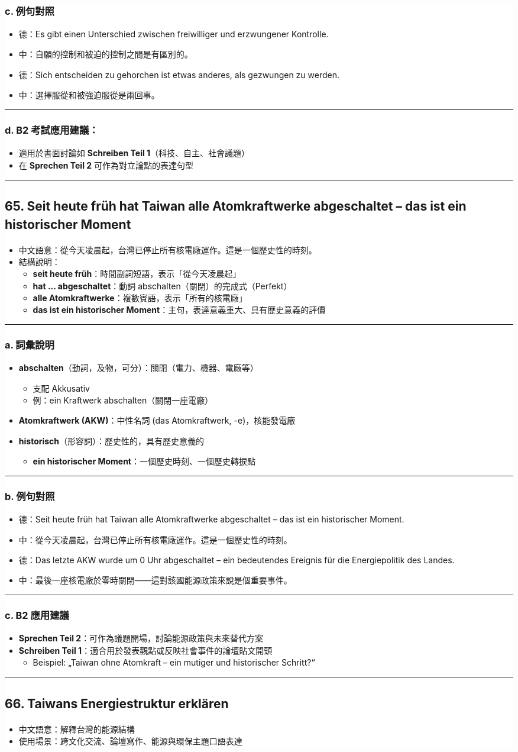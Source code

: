 ### c. 例句對照

- 德：Es gibt einen Unterschied zwischen freiwilliger und erzwungener Kontrolle.
- 中：自願的控制和被迫的控制之間是有區別的。

- 德：Sich entscheiden zu gehorchen ist etwas anderes, als gezwungen zu werden.
- 中：選擇服從和被強迫服從是兩回事。

---

### d. B2 考試應用建議：

- 適用於書面討論如 **Schreiben Teil 1**（科技、自主、社會議題）
- 在 **Sprechen Teil 2** 可作為對立論點的表達句型

---

## 65. Seit heute früh hat Taiwan alle Atomkraftwerke abgeschaltet – das ist ein historischer Moment

- 中文語意：從今天凌晨起，台灣已停止所有核電廠運作。這是一個歷史性的時刻。
- 結構說明：
  - **seit heute früh**：時間副詞短語，表示「從今天凌晨起」
  - **hat ... abgeschaltet**：動詞 abschalten（關閉）的完成式（Perfekt）
  - **alle Atomkraftwerke**：複數賓語，表示「所有的核電廠」
  - **das ist ein historischer Moment**：主句，表達意義重大、具有歷史意義的評價

---

### a. 詞彙說明

- **abschalten**（動詞，及物，可分）：關閉（電力、機器、電廠等）
  - 支配 Akkusativ
  - 例：ein Kraftwerk abschalten（關閉一座電廠）

- **Atomkraftwerk (AKW)**：中性名詞 (das Atomkraftwerk, -e)，核能發電廠

- **historisch**（形容詞）：歷史性的，具有歷史意義的
  - **ein historischer Moment**：一個歷史時刻、一個歷史轉捩點

---

### b. 例句對照

- 德：Seit heute früh hat Taiwan alle Atomkraftwerke abgeschaltet – das ist ein historischer Moment.
- 中：從今天凌晨起，台灣已停止所有核電廠運作。這是一個歷史性的時刻。

- 德：Das letzte AKW wurde um 0 Uhr abgeschaltet – ein bedeutendes Ereignis für die Energiepolitik des Landes.
- 中：最後一座核電廠於零時關閉——這對該國能源政策來說是個重要事件。

---

### c. B2 應用建議

- **Sprechen Teil 2**：可作為議題開場，討論能源政策與未來替代方案
- **Schreiben Teil 1**：適合用於發表觀點或反映社會事件的論壇貼文開頭
  - Beispiel: „Taiwan ohne Atomkraft – ein mutiger und historischer Schritt?“

---


## 66. Taiwans Energiestruktur erklären

- 中文語意：解釋台灣的能源結構
- 使用場景：跨文化交流、論壇寫作、能源與環保主題口語表達
